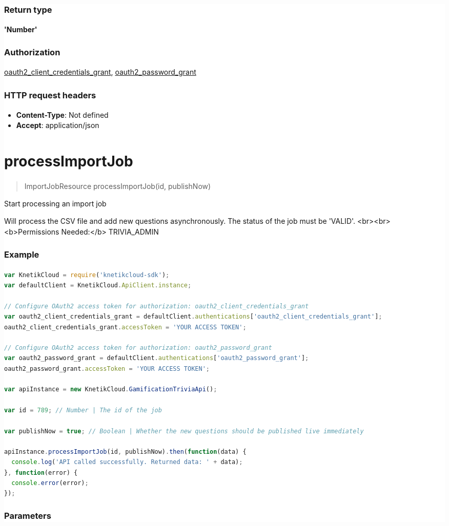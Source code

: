 ### Return type

**&#39;Number&#39;**

### Authorization

[oauth2_client_credentials_grant](../README.md#oauth2_client_credentials_grant), [oauth2_password_grant](../README.md#oauth2_password_grant)

### HTTP request headers

 - **Content-Type**: Not defined
 - **Accept**: application/json

<a name="processImportJob"></a>
# **processImportJob**
> ImportJobResource processImportJob(id, publishNow)

Start processing an import job

Will process the CSV file and add new questions asynchronously. The status of the job must be &#39;VALID&#39;. &lt;br&gt;&lt;br&gt;&lt;b&gt;Permissions Needed:&lt;/b&gt; TRIVIA_ADMIN

### Example
```javascript
var KnetikCloud = require('knetikcloud-sdk');
var defaultClient = KnetikCloud.ApiClient.instance;

// Configure OAuth2 access token for authorization: oauth2_client_credentials_grant
var oauth2_client_credentials_grant = defaultClient.authentications['oauth2_client_credentials_grant'];
oauth2_client_credentials_grant.accessToken = 'YOUR ACCESS TOKEN';

// Configure OAuth2 access token for authorization: oauth2_password_grant
var oauth2_password_grant = defaultClient.authentications['oauth2_password_grant'];
oauth2_password_grant.accessToken = 'YOUR ACCESS TOKEN';

var apiInstance = new KnetikCloud.GamificationTriviaApi();

var id = 789; // Number | The id of the job

var publishNow = true; // Boolean | Whether the new questions should be published live immediately

apiInstance.processImportJob(id, publishNow).then(function(data) {
  console.log('API called successfully. Returned data: ' + data);
}, function(error) {
  console.error(error);
});

```

### Parameters
